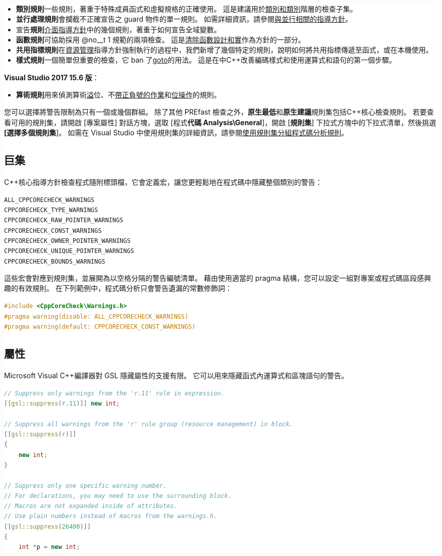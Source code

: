 - **類別規則**一些規則，著重于特殊成員函式和虛擬規格的正確使用。 這是建議用於[類別和類別](https://github.com/isocpp/CppCoreGuidelines/blob/master/CppCoreGuidelines.md#S-class)階層的檢查子集。
- **並行處理規則**會攔截不正確宣告之 guard 物件的單一規則。 如需詳細資訊，請參閱[與並行相關的指導方針](https://github.com/isocpp/CppCoreGuidelines/blob/master/CppCoreGuidelines.md#S-concurrency)。
- 宣告**規則**[介面指導方針](https://github.com/isocpp/CppCoreGuidelines/blob/master/CppCoreGuidelines.md#S-interfaces)中的幾個規則，著重于如何宣告全域變數。
- **函數規則**可協助採用 @no__t 1 規範的兩項檢查。 這是[清除函數設計和實](https://github.com/isocpp/CppCoreGuidelines/blob/master/CppCoreGuidelines.md#S-functions)作為方針的一部分。
- **共用指標規則**在[資源管理](https://github.com/isocpp/CppCoreGuidelines/blob/master/CppCoreGuidelines.md#S-resource)指導方針強制執行的過程中，我們新增了幾個特定的規則，說明如何將共用指標傳遞至函式，或在本機使用。
- **樣式規則**一個簡單但重要的檢查，它 ban 了[goto](https://github.com/isocpp/CppCoreGuidelines/blob/master/CppCoreGuidelines.md#Res-goto)的用法。 這是在中C++改善編碼樣式和使用運算式和語句的第一個步驟。

**Visual Studio 2017 15.6 版**：

- **算術規則**用來偵測算術[溢](https://github.com/isocpp/CppCoreGuidelines/blob/master/CppCoreGuidelines.md#Res-overflow)位、不[帶正負號的作業](https://github.com/isocpp/CppCoreGuidelines/blob/master/CppCoreGuidelines.md#Res-unsigned)和[位操作](https://github.com/isocpp/CppCoreGuidelines/blob/master/CppCoreGuidelines.md#Res-nonnegative)的規則。

您可以選擇將警告限制為只有一個或幾個群組。 除了其他 PREfast 檢查之外，**原生最低**和**原生建議**規則集包括C++核心檢查規則。 若要查看可用的規則集，請開啟 [專案屬性] 對話方塊，選取 [程式**代碼 Analysis\General**]，開啟 [**規則集**] 下拉式方塊中的下拉式清單，然後挑選 **[選擇多個規則集**]。 如需在 Visual Studio 中使用規則集的詳細資訊，請參閱[使用規則集分組程式碼分析規則](using-rule-sets-to-group-code-analysis-rules.md)。

## <a name="macros"></a>巨集

C++核心指導方針檢查程式隨附標頭檔，它會定義宏，讓您更輕鬆地在程式碼中隱藏整個類別的警告：

```cpp
ALL_CPPCORECHECK_WARNINGS
CPPCORECHECK_TYPE_WARNINGS
CPPCORECHECK_RAW_POINTER_WARNINGS
CPPCORECHECK_CONST_WARNINGS
CPPCORECHECK_OWNER_POINTER_WARNINGS
CPPCORECHECK_UNIQUE_POINTER_WARNINGS
CPPCORECHECK_BOUNDS_WARNINGS
```

這些宏會對應到規則集，並展開為以空格分隔的警告編號清單。 藉由使用適當的 pragma 結構，您可以設定一組對專案或程式碼區段感興趣的有效規則。 在下列範例中，程式碼分析只會警告遺漏的常數修飾詞：

```cpp
#include <CppCoreCheck\Warnings.h>
#pragma warning(disable: ALL_CPPCORECHECK_WARNINGS)
#pragma warning(default: CPPCORECHECK_CONST_WARNINGS)
```

## <a name="attributes"></a>屬性

Microsoft Visual C++編譯器對 GSL 隱藏屬性的支援有限。 它可以用來隱藏函式內運算式和區塊語句的警告。

```cpp
// Suppress only warnings from the 'r.11' rule in expression.
[[gsl::suppress(r.11)]] new int;

// Suppress all warnings from the 'r' rule group (resource management) in block.
[[gsl::suppress(r)]]
{
    new int;
}

// Suppress only one specific warning number.
// For declarations, you may need to use the surrounding block.
// Macros are not expanded inside of attributes.
// Use plain numbers instead of macros from the warnings.h.
[[gsl::suppress(26400)]]
{
    int *p = new int;
```
